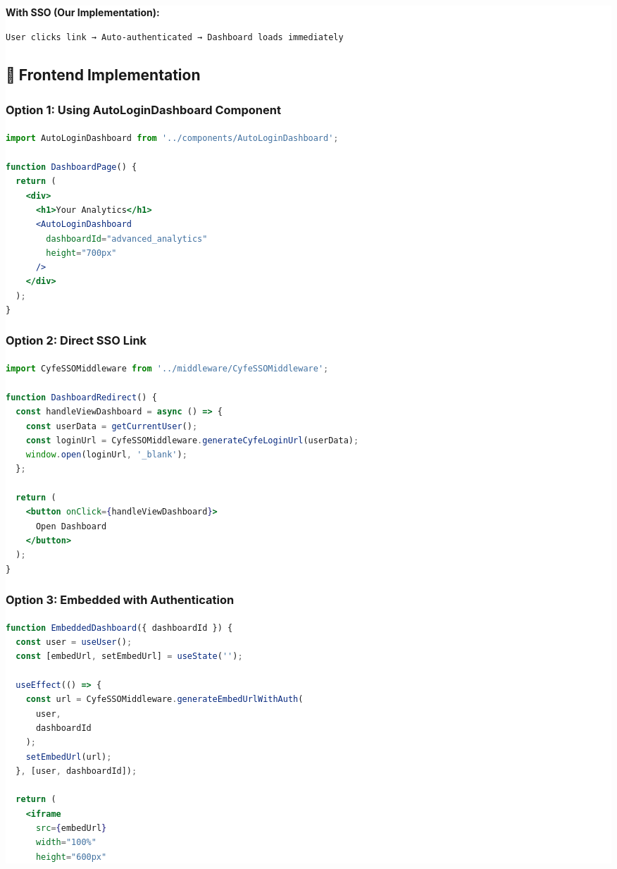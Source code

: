 **With SSO (Our Implementation):**
```
User clicks link → Auto-authenticated → Dashboard loads immediately
```

## 🎨 Frontend Implementation

### Option 1: Using AutoLoginDashboard Component

```jsx
import AutoLoginDashboard from '../components/AutoLoginDashboard';

function DashboardPage() {
  return (
    <div>
      <h1>Your Analytics</h1>
      <AutoLoginDashboard 
        dashboardId="advanced_analytics"
        height="700px"
      />
    </div>
  );
}
```

### Option 2: Direct SSO Link

```jsx
import CyfeSSOMiddleware from '../middleware/CyfeSSOMiddleware';

function DashboardRedirect() {
  const handleViewDashboard = async () => {
    const userData = getCurrentUser();
    const loginUrl = CyfeSSOMiddleware.generateCyfeLoginUrl(userData);
    window.open(loginUrl, '_blank');
  };

  return (
    <button onClick={handleViewDashboard}>
      Open Dashboard
    </button>
  );
}
```

### Option 3: Embedded with Authentication

```jsx
function EmbeddedDashboard({ dashboardId }) {
  const user = useUser();
  const [embedUrl, setEmbedUrl] = useState('');

  useEffect(() => {
    const url = CyfeSSOMiddleware.generateEmbedUrlWithAuth(
      user, 
      dashboardId
    );
    setEmbedUrl(url);
  }, [user, dashboardId]);

  return (
    <iframe 
      src={embedUrl}
      width="100%"
      height="600px"
```
